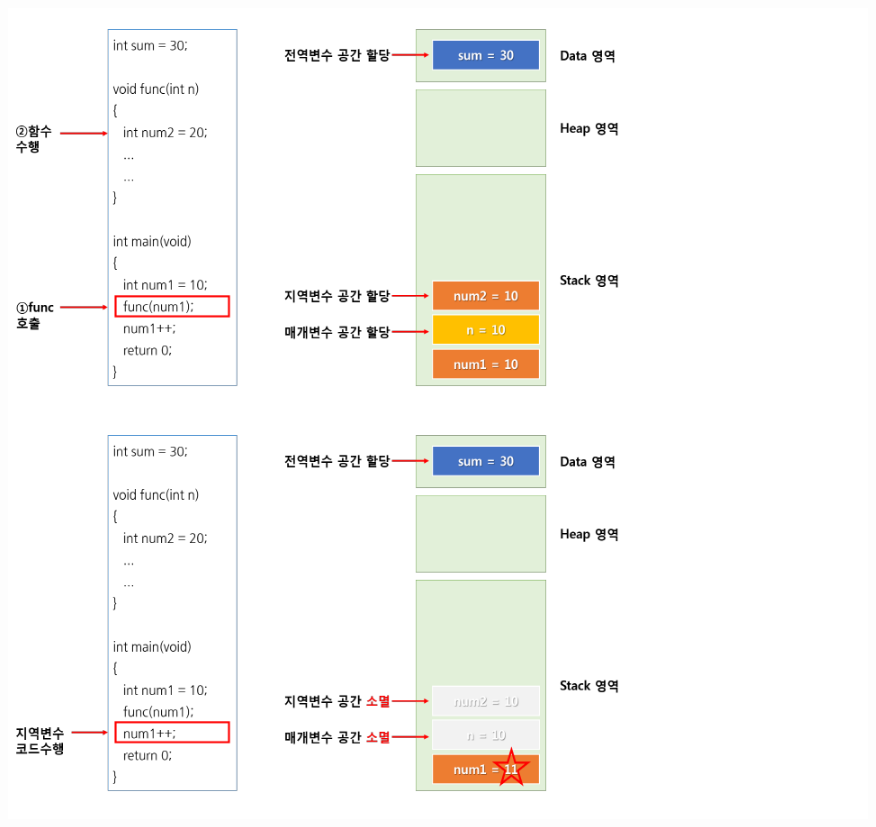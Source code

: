 <img src="images/image-9.png" width="630" height="400">

<img src="images/image-10.png" width="630" height="400">
